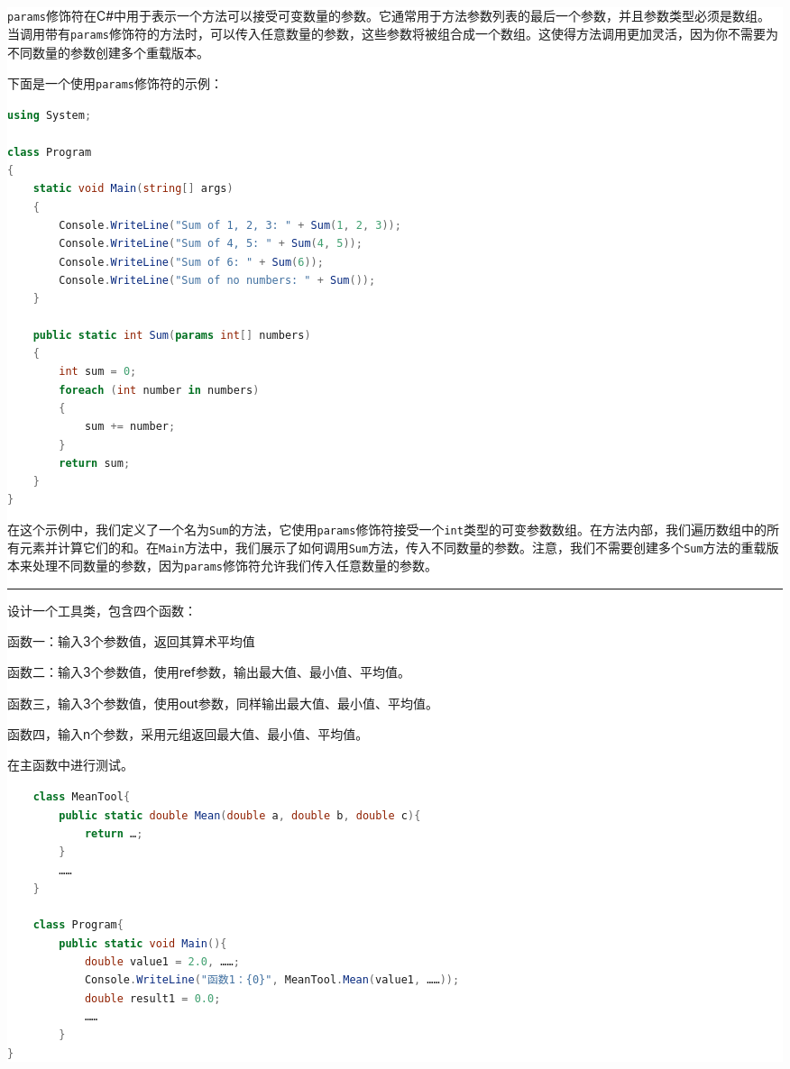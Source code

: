 `params`修饰符在C#中用于表示一个方法可以接受可变数量的参数。它通常用于方法参数列表的最后一个参数，并且参数类型必须是数组。当调用带有`params`修饰符的方法时，可以传入任意数量的参数，这些参数将被组合成一个数组。这使得方法调用更加灵活，因为你不需要为不同数量的参数创建多个重载版本。

下面是一个使用`params`修饰符的示例：

```csharp
using System;

class Program
{
    static void Main(string[] args)
    {
        Console.WriteLine("Sum of 1, 2, 3: " + Sum(1, 2, 3));
        Console.WriteLine("Sum of 4, 5: " + Sum(4, 5));
        Console.WriteLine("Sum of 6: " + Sum(6));
        Console.WriteLine("Sum of no numbers: " + Sum());
    }

    public static int Sum(params int[] numbers)
    {
        int sum = 0;
        foreach (int number in numbers)
        {
            sum += number;
        }
        return sum;
    }
}
```

在这个示例中，我们定义了一个名为`Sum`的方法，它使用`params`修饰符接受一个`int`类型的可变参数数组。在方法内部，我们遍历数组中的所有元素并计算它们的和。在`Main`方法中，我们展示了如何调用`Sum`方法，传入不同数量的参数。注意，我们不需要创建多个`Sum`方法的重载版本来处理不同数量的参数，因为`params`修饰符允许我们传入任意数量的参数。

---

设计一个工具类，包含四个函数：

函数一：输入3个参数值，返回其算术平均值

函数二：输入3个参数值，使用ref参数，输出最大值、最小值、平均值。

函数三，输入3个参数值，使用out参数，同样输出最大值、最小值、平均值。

函数四，输入n个参数，采用元组返回最大值、最小值、平均值。

在主函数中进行测试。

```c#
	class MeanTool{
        public static double Mean(double a, double b, double c){
            return …;
        }
		……
    }

    class Program{
        public static void Main(){
            double value1 = 2.0, ……;
            Console.WriteLine("函数1：{0}", MeanTool.Mean(value1, ……));
            double result1 = 0.0;
			……
        }
}
```
